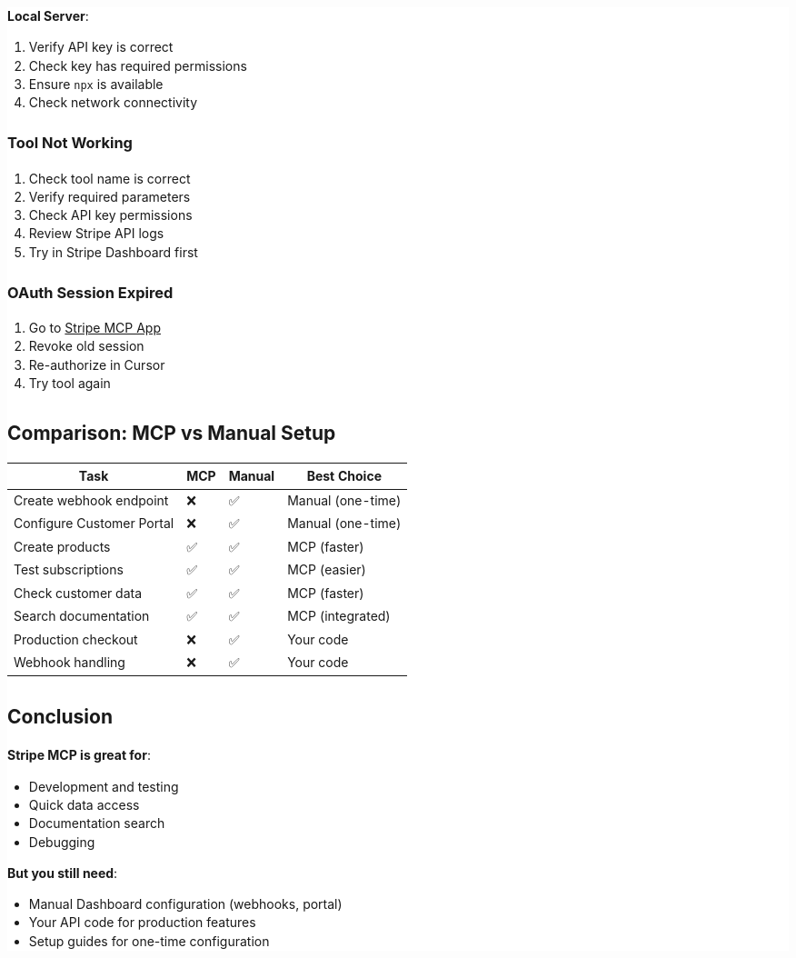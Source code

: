 **Local Server**:
1. Verify API key is correct
2. Check key has required permissions
3. Ensure `npx` is available
4. Check network connectivity

### Tool Not Working

1. Check tool name is correct
2. Verify required parameters
3. Check API key permissions
4. Review Stripe API logs
5. Try in Stripe Dashboard first

### OAuth Session Expired

1. Go to [Stripe MCP App](https://dashboard.stripe.com/settings/apps/com.stripe.mcp)
2. Revoke old session
3. Re-authorize in Cursor
4. Try tool again

## Comparison: MCP vs Manual Setup

| Task | MCP | Manual | Best Choice |
|------|-----|--------|-------------|
| Create webhook endpoint | ❌ | ✅ | Manual (one-time) |
| Configure Customer Portal | ❌ | ✅ | Manual (one-time) |
| Create products | ✅ | ✅ | MCP (faster) |
| Test subscriptions | ✅ | ✅ | MCP (easier) |
| Check customer data | ✅ | ✅ | MCP (faster) |
| Search documentation | ✅ | ✅ | MCP (integrated) |
| Production checkout | ❌ | ✅ | Your code |
| Webhook handling | ❌ | ✅ | Your code |

## Conclusion

**Stripe MCP is great for**:
- Development and testing
- Quick data access
- Documentation search
- Debugging

**But you still need**:
- Manual Dashboard configuration (webhooks, portal)
- Your API code for production features
- Setup guides for one-time configuration
